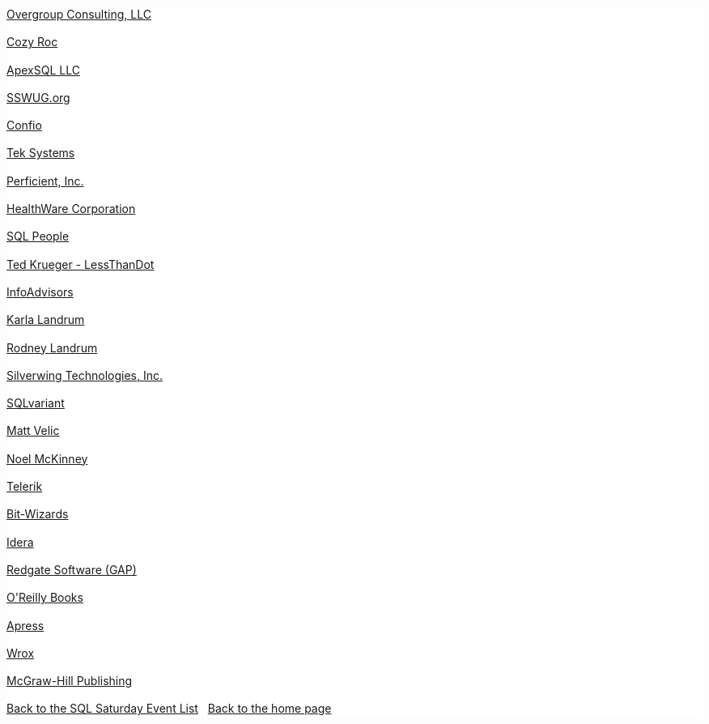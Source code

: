 [Overgroup Consulting, LLC](http://www.overgroup.com)
 
[Cozy Roc](http://www.cozyroc.com)
 
[ApexSQL LLC](http://www.apexsql.com/?utm_source=SQLSaturdaysutm_medium=sponsorlinkutm_campaign=%5BSQLSaturdays-Homepage%5D)
 
[SSWUG.org](https://www.sswug.org/)
 
[Confio](http://www.confio.com)
 
[Tek Systems](http://www.teksystems.com/)
 
[Perficient, Inc.](http://www.perficient.com)
 
[HealthWare Corporation](http://www.healthware.com)
 
[SQL People](http://www.sqlpeople.net)
 
[Ted Krueger - LessThanDot](http://lessthandot.com)
 
[InfoAdvisors](http://blog.infoadvisors.com)
 
[Karla Landrum](http://www.karlalandrum.wordpress.com)
 
[Rodney Landrum](http://www.simple-talk.com/community/blogs/rodney/default.aspx)
 
[Silverwing Technologies, Inc.](http://www.programmersedge.com)
 
[SQLvariant](http://sqlvariant.com/)
 
[Matt Velic](http://mattvelic.com)
 
[Noel McKinney](http://noelmckinney.com/)
 
[Telerik](http://www.telerik.com/)
 
[Bit-Wizards](https://bitwizards.com/)
 
[Idera](http://www.idera.com/Content/Home.aspx)
 
[Redgate Software (GAP)](http://rd.gt/2j7SNf9)
 
[O'Reilly Books](http://oreilly.com/)
 
[Apress](http://www.apress.com/)
 
[Wrox](http://www.wrox.com/WileyCDA/)
 
[McGraw-Hill Publishing](http://www.mcgraw-hill.com/)
 
[Back to the SQL Saturday Event List](/past.html)
&nbsp;
[Back to the home page](/index.html)
